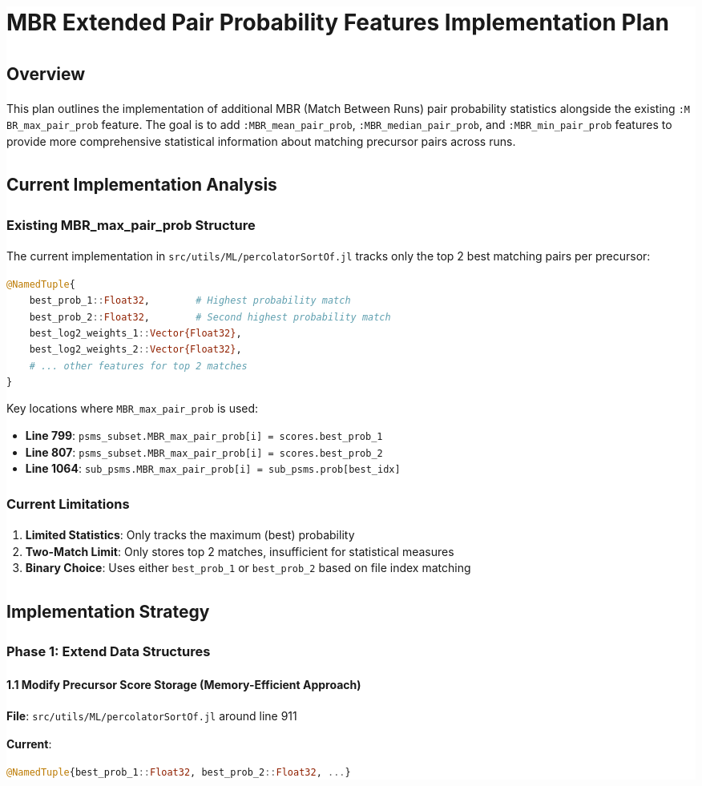# MBR Extended Pair Probability Features Implementation Plan

## Overview

This plan outlines the implementation of additional MBR (Match Between Runs) pair probability statistics alongside the existing `:MBR_max_pair_prob` feature. The goal is to add `:MBR_mean_pair_prob`, `:MBR_median_pair_prob`, and `:MBR_min_pair_prob` features to provide more comprehensive statistical information about matching precursor pairs across runs.

## Current Implementation Analysis

### Existing MBR_max_pair_prob Structure

The current implementation in `src/utils/ML/percolatorSortOf.jl` tracks only the top 2 best matching pairs per precursor:

```julia
@NamedTuple{
    best_prob_1::Float32,        # Highest probability match
    best_prob_2::Float32,        # Second highest probability match
    best_log2_weights_1::Vector{Float32},
    best_log2_weights_2::Vector{Float32},
    # ... other features for top 2 matches
}
```

Key locations where `MBR_max_pair_prob` is used:
- **Line 799**: `psms_subset.MBR_max_pair_prob[i] = scores.best_prob_1`
- **Line 807**: `psms_subset.MBR_max_pair_prob[i] = scores.best_prob_2`
- **Line 1064**: `sub_psms.MBR_max_pair_prob[i] = sub_psms.prob[best_idx]`

### Current Limitations

1. **Limited Statistics**: Only tracks the maximum (best) probability
2. **Two-Match Limit**: Only stores top 2 matches, insufficient for statistical measures
3. **Binary Choice**: Uses either `best_prob_1` or `best_prob_2` based on file index matching

## Implementation Strategy

### Phase 1: Extend Data Structures

#### 1.1 Modify Precursor Score Storage (Memory-Efficient Approach)

**File**: `src/utils/ML/percolatorSortOf.jl` around line 911

**Current**:
```julia
@NamedTuple{best_prob_1::Float32, best_prob_2::Float32, ...}
```
